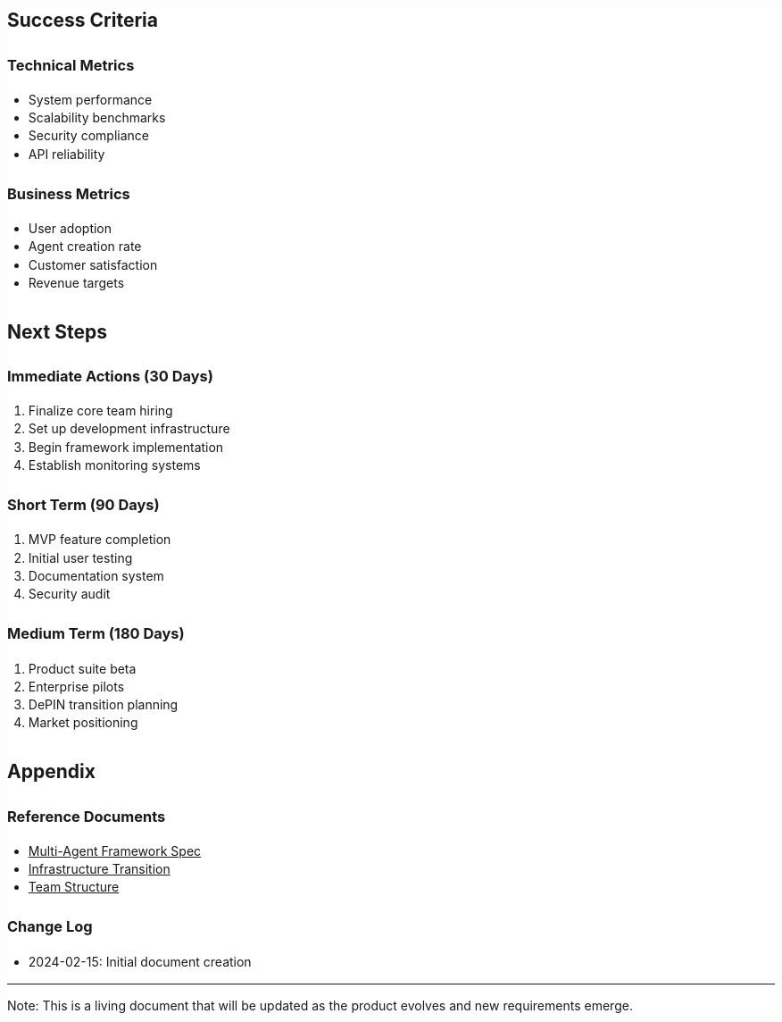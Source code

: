 ## Success Criteria

### Technical Metrics
- System performance
- Scalability benchmarks
- Security compliance
- API reliability

### Business Metrics
- User adoption
- Agent creation rate
- Customer satisfaction
- Revenue targets

## Next Steps

### Immediate Actions (30 Days)
1. Finalize core team hiring
2. Set up development infrastructure
3. Begin framework implementation
4. Establish monitoring systems

### Short Term (90 Days)
1. MVP feature completion
2. Initial user testing
3. Documentation system
4. Security audit

### Medium Term (180 Days)
1. Product suite beta
2. Enterprise pilots
3. DePIN transition planning
4. Market positioning

## Appendix

### Reference Documents
- [Multi-Agent Framework Spec](../technical/multi-agent/framework-spec.md)
- [Infrastructure Transition](../technical/infrastructure/cloud-depin-transition.md)
- [Team Structure](../planning/resources/team-structure.md)

### Change Log
- 2024-02-15: Initial document creation

---
Note: This is a living document that will be updated as the product evolves and new requirements emerge.